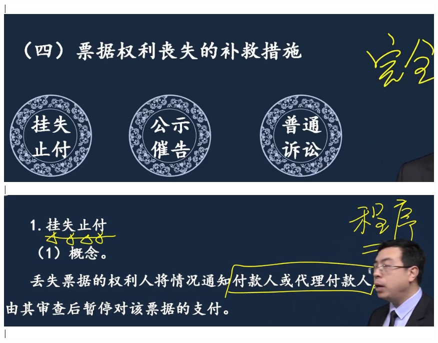 | ![](./初级经济法基础_3支付结算法律制度.assets/Snipaste_2025-07-01_19-59-38.png) | ![](./初级经济法基础_3支付结算法律制度.assets/Snipaste_2022-10-08_13-15-55.jpg) |